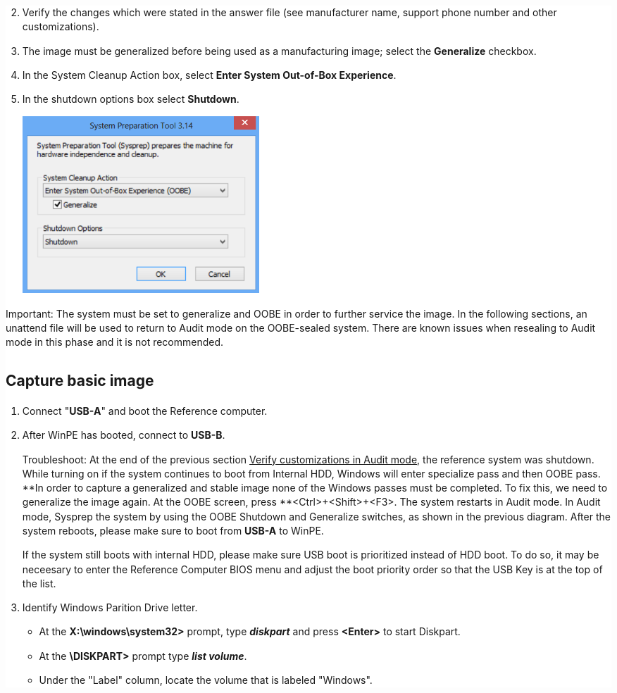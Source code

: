 2.  Verify the changes which were stated in the answer file (see manufacturer name, support phone number and other customizations).

3.  The image must be generalized before being used as a manufacturing image; select the **Generalize** checkbox.

4.  In the System Cleanup Action box, select **Enter System Out-of-Box Experience**.

5.  In the shutdown options box select **Shutdown**.

    ![Sysprep generalize](images\sysprep.png)

Important: The system must be set to generalize and OOBE in order to further service the image. In the following sections, an unattend file will be used to return to Audit mode on the OOBE-sealed system. There are known issues when resealing to Audit mode in this phase and it is not recommended.

## Capture basic image

1.  Connect "**USB-A**" and boot the Reference computer.

2.  After WinPE has booted, connect to **USB-B**.

    Troubleshoot: At the end of the previous section [Verify customizations in Audit mode](#verify-customizations-in-audit-mode), the reference system was shutdown. While turning on if the system continues to boot from Internal HDD, Windows will enter specialize pass and then OOBE pass. **In order to capture a generalized and stable image none of the Windows passes must be completed. To fix this, we need to generalize the image again. At the OOBE screen, press **&lt;Ctrl&gt;+&lt;Shift&gt;+&lt;F3&gt;. The system restarts in Audit mode. In Audit mode, Sysprep the system by using the OOBE Shutdown and Generalize switches, as shown in the previous diagram. After the system reboots, please make sure to boot from **USB-A** to WinPE.

    If the system still boots with internal HDD, please make sure USB boot is prioritized instead of HDD boot. To do so, it may be neceesary to enter the Reference Computer BIOS menu and adjust the boot priority order so that the USB Key is at the top of the list.

1.  Identify Windows Parition Drive letter.

    -   At the **X:\windows\system32&gt;** prompt, type ***diskpart*** and press **&lt;Enter&gt;** to start Diskpart.

    -   At the **\DISKPART&gt;** prompt type ***list volume***.

    -   Under the "Label" column, locate the volume that is labeled "Windows".
